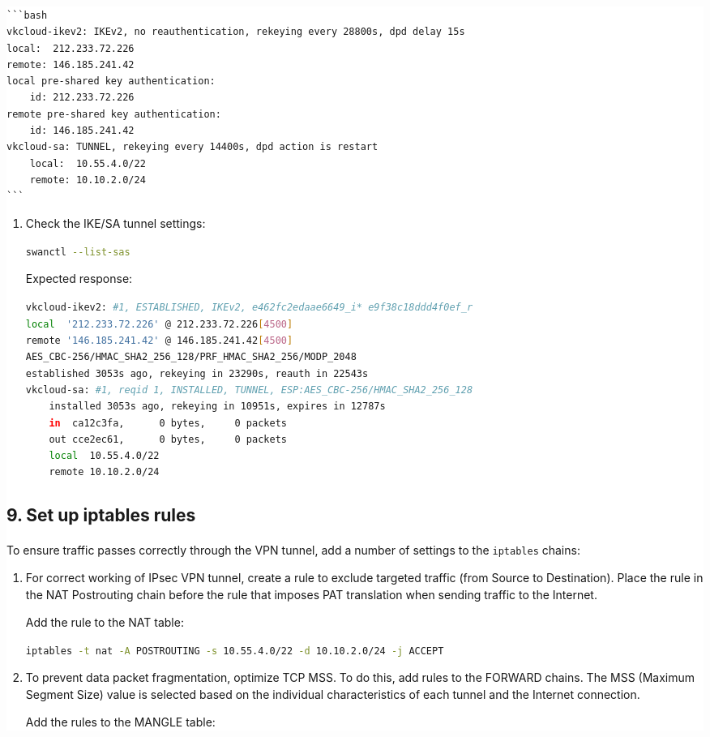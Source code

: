     ```bash
    vkcloud-ikev2: IKEv2, no reauthentication, rekeying every 28800s, dpd delay 15s
    local:  212.233.72.226
    remote: 146.185.241.42
    local pre-shared key authentication:
        id: 212.233.72.226
    remote pre-shared key authentication:
        id: 146.185.241.42
    vkcloud-sa: TUNNEL, rekeying every 14400s, dpd action is restart
        local:  10.55.4.0/22
        remote: 10.10.2.0/24
    ```

1. Check the IKE/SA tunnel settings:

    ```bash
    swanctl --list-sas
    ```

    Expected response:

    ```bash
    vkcloud-ikev2: #1, ESTABLISHED, IKEv2, e462fc2edaae6649_i* e9f38c18ddd4f0ef_r
    local  '212.233.72.226' @ 212.233.72.226[4500]
    remote '146.185.241.42' @ 146.185.241.42[4500]
    AES_CBC-256/HMAC_SHA2_256_128/PRF_HMAC_SHA2_256/MODP_2048
    established 3053s ago, rekeying in 23290s, reauth in 22543s
    vkcloud-sa: #1, reqid 1, INSTALLED, TUNNEL, ESP:AES_CBC-256/HMAC_SHA2_256_128
        installed 3053s ago, rekeying in 10951s, expires in 12787s
        in  ca12c3fa,      0 bytes,     0 packets
        out cce2ec61,      0 bytes,     0 packets
        local  10.55.4.0/22
        remote 10.10.2.0/24
    ```

## 9. Set up iptables rules

To ensure traffic passes correctly through the VPN tunnel, add a number of settings to the `iptables` chains:

1. For correct working of IPsec VPN tunnel, create a rule to exclude targeted traffic (from Source to Destination). Place the rule in the NAT Postrouting chain before the rule that imposes PAT translation when sending traffic to the Internet.

    Add the rule to the NAT table:

    ```bash
    iptables -t nat -A POSTROUTING -s 10.55.4.0/22 -d 10.10.2.0/24 -j ACCEPT
    ```

1. To prevent data packet fragmentation, optimize TCP MSS. To do this, add rules to the FORWARD chains. The MSS (Maximum Segment Size) value is selected based on the individual characteristics of each tunnel and the Internet connection.

    Add the rules to the MANGLE table:
